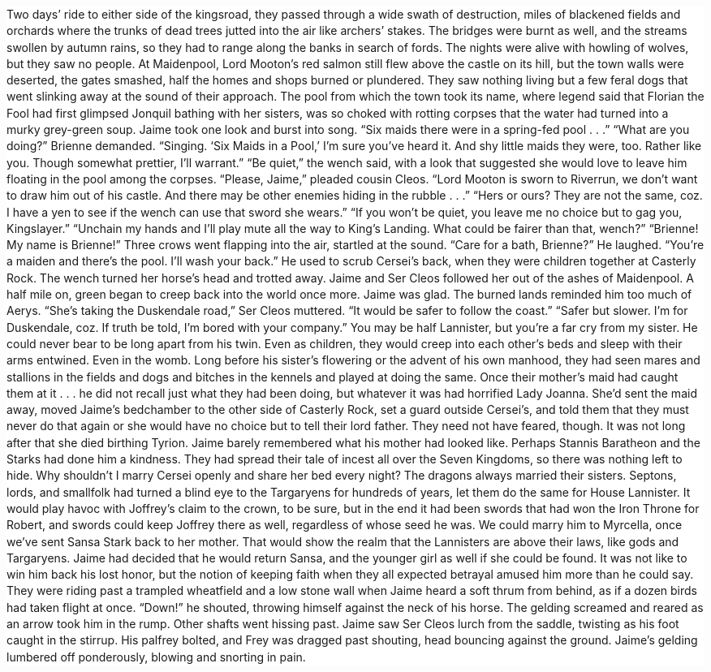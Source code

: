 Two days’ ride to either side of the kingsroad, they passed through a wide swath of destruction, miles of blackened fields and orchards where the trunks of dead trees jutted into the air like archers’ stakes. The bridges were burnt as well, and the streams swollen by autumn rains, so they had to range along the banks in search of fords. The nights were alive with howling of wolves, but they saw no people.
At Maidenpool, Lord Mooton’s red salmon still flew above the castle on its hill, but the town walls were deserted, the gates smashed, half the homes and shops burned or plundered. They saw nothing living but a few feral dogs that went slinking away at the sound of their approach. The pool from which the town took its name, where legend said that Florian the Fool had first glimpsed Jonquil bathing with her sisters, was so choked with rotting corpses that the water had turned into a murky grey-green soup.
Jaime took one look and burst into song. “Six maids there were in a spring-fed pool . . .”
“What are you doing?” Brienne demanded.
“Singing. ‘Six Maids in a Pool,’ I’m sure you’ve heard it. And shy little maids they were, too. Rather like you. Though somewhat prettier, I’ll warrant.”
“Be quiet,” the wench said, with a look that suggested she would love to leave him floating in the pool among the corpses.
“Please, Jaime,” pleaded cousin Cleos. “Lord Mooton is sworn to Riverrun, we don’t want to draw him out of his castle. And there may be other enemies hiding in the rubble . . .”
“Hers or ours? They are not the same, coz. I have a yen to see if the wench can use that sword she wears.”
“If you won’t be quiet, you leave me no choice but to gag you, Kingslayer.”
“Unchain my hands and I’ll play mute all the way to King’s Landing.
What could be fairer than that, wench?”
“Brienne! My name is Brienne!” Three crows went flapping into the air, startled at the sound.
“Care for a bath, Brienne?” He laughed. “You’re a maiden and there’s the pool. I’ll wash your back.” He used to scrub Cersei’s back, when they were children together at Casterly Rock.
The wench turned her horse’s head and trotted away. Jaime and Ser Cleos followed her out of the ashes of Maidenpool. A half mile on, green began to creep back into the world once more. Jaime was glad. The burned lands reminded him too much of Aerys.
“She’s taking the Duskendale road,” Ser Cleos muttered. “It would be safer to follow the coast.”
“Safer but slower. I’m for Duskendale, coz. If truth be told, I’m bored with your company.” You may be half Lannister, but you’re a far cry from my sister.
He could never bear to be long apart from his twin. Even as children, they would creep into each other’s beds and sleep with their arms entwined.
Even in the womb. Long before his sister’s flowering or the advent of his own manhood, they had seen mares and stallions in the fields and dogs and bitches in the kennels and played at doing the same. Once their mother’s maid had caught them at it . . . he did not recall just what they had been doing, but whatever it was had horrified Lady Joanna. She’d sent the maid away, moved Jaime’s bedchamber to the other side of Casterly Rock, set a guard outside Cersei’s, and told them that they must never do that again or she would have no choice but to tell their lord father. They need not have feared, though. It was not long after that she died birthing Tyrion. Jaime barely remembered what his mother had looked like.
Perhaps Stannis Baratheon and the Starks had done him a kindness. They had spread their tale of incest all over the Seven Kingdoms, so there was nothing left to hide. Why shouldn’t I marry Cersei openly and share her bed every night? The dragons always married their sisters. Septons, lords, and smallfolk had turned a blind eye to the Targaryens for hundreds of years, let them do the same for House Lannister. It would play havoc with Joffrey’s claim to the crown, to be sure, but in the end it had been swords that had won the Iron Throne for Robert, and swords could keep Joffrey there as well, regardless of whose seed he was. We could marry him to Myrcella, once we’ve sent Sansa Stark back to her mother. That would show the realm that the Lannisters are above their laws, like gods and Targaryens.
Jaime had decided that he would return Sansa, and the younger girl as well if she could be found. It was not like to win him back his lost honor, but the notion of keeping faith when they all expected betrayal amused him more than he could say.
They were riding past a trampled wheatfield and a low stone wall when Jaime heard a soft thrum from behind, as if a dozen birds had taken flight at once. “Down!” he shouted, throwing himself against the neck of his horse.
The gelding screamed and reared as an arrow took him in the rump. Other shafts went hissing past. Jaime saw Ser Cleos lurch from the saddle, twisting as his foot caught in the stirrup. His palfrey bolted, and Frey was dragged past shouting, head bouncing against the ground.
Jaime’s gelding lumbered off ponderously, blowing and snorting in pain.